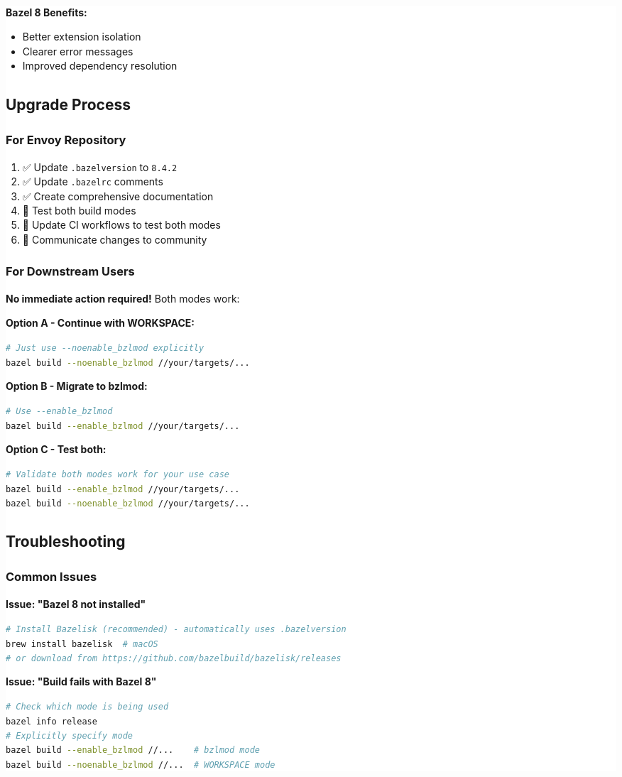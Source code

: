 **Bazel 8 Benefits:**
- Better extension isolation
- Clearer error messages
- Improved dependency resolution

## Upgrade Process

### For Envoy Repository

1. ✅ Update `.bazelversion` to `8.4.2`
2. ✅ Update `.bazelrc` comments
3. ✅ Create comprehensive documentation
4. 🔄 Test both build modes
5. 🔄 Update CI workflows to test both modes
6. 🔄 Communicate changes to community

### For Downstream Users

**No immediate action required!** Both modes work:

**Option A - Continue with WORKSPACE:**
```bash
# Just use --noenable_bzlmod explicitly
bazel build --noenable_bzlmod //your/targets/...
```

**Option B - Migrate to bzlmod:**
```bash
# Use --enable_bzlmod
bazel build --enable_bzlmod //your/targets/...
```

**Option C - Test both:**
```bash
# Validate both modes work for your use case
bazel build --enable_bzlmod //your/targets/...
bazel build --noenable_bzlmod //your/targets/...
```

## Troubleshooting

### Common Issues

**Issue: "Bazel 8 not installed"**
```bash
# Install Bazelisk (recommended) - automatically uses .bazelversion
brew install bazelisk  # macOS
# or download from https://github.com/bazelbuild/bazelisk/releases
```

**Issue: "Build fails with Bazel 8"**
```bash
# Check which mode is being used
bazel info release
# Explicitly specify mode
bazel build --enable_bzlmod //...    # bzlmod mode
bazel build --noenable_bzlmod //...  # WORKSPACE mode
```
